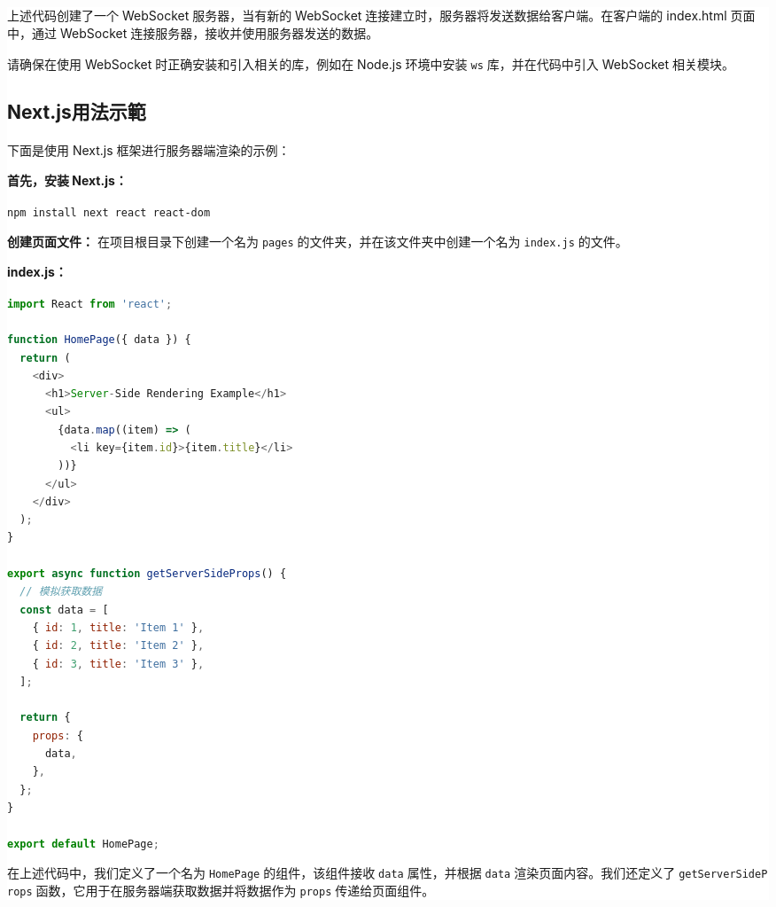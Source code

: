 上述代码创建了一个 WebSocket 服务器，当有新的 WebSocket 连接建立时，服务器将发送数据给客户端。在客户端的 index.html 页面中，通过 WebSocket 连接服务器，接收并使用服务器发送的数据。

请确保在使用 WebSocket 时正确安装和引入相关的库，例如在 Node.js 环境中安装 `ws` 库，并在代码中引入 WebSocket 相关模块。



## Next.js用法示範
下面是使用 Next.js 框架进行服务器端渲染的示例：

**首先，安装 Next.js：**
```bash
npm install next react react-dom
```

**创建页面文件：**
在项目根目录下创建一个名为 `pages` 的文件夹，并在该文件夹中创建一个名为 `index.js` 的文件。

**index.js：**
```javascript
import React from 'react';

function HomePage({ data }) {
  return (
    <div>
      <h1>Server-Side Rendering Example</h1>
      <ul>
        {data.map((item) => (
          <li key={item.id}>{item.title}</li>
        ))}
      </ul>
    </div>
  );
}

export async function getServerSideProps() {
  // 模拟获取数据
  const data = [
    { id: 1, title: 'Item 1' },
    { id: 2, title: 'Item 2' },
    { id: 3, title: 'Item 3' },
  ];

  return {
    props: {
      data,
    },
  };
}

export default HomePage;
```

在上述代码中，我们定义了一个名为 `HomePage` 的组件，该组件接收 `data` 属性，并根据 `data` 渲染页面内容。我们还定义了 `getServerSideProps` 函数，它用于在服务器端获取数据并将数据作为 `props` 传递给页面组件。
